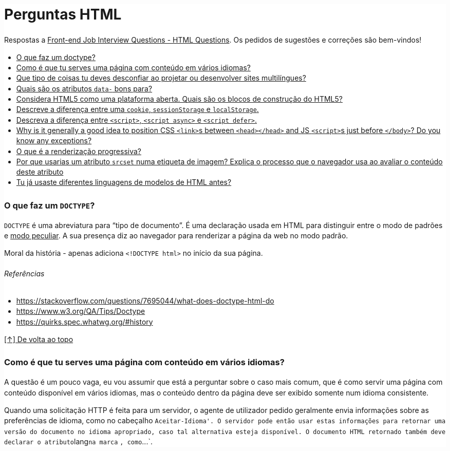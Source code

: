 # Perguntas HTML

Respostas a [Front-end Job Interview Questions - HTML Questions](https://github.com/h5bp/Front-end-Developer-Interview-Questions/blob/master/src/questions/html-questions.md). Os pedidos de sugestões e correções são bem-vindos!

* [O que faz um doctype?](#what-does-a-doctype-do)
* [Como é que tu serves uma página com conteúdo em vários idiomas?](#how-do-you-serve-a-page-with-content-in-multiple-languages)
* [Que tipo de coisas tu deves desconfiar ao projetar ou desenvolver sites multilíngues?](#what-kind-of-things-must-you-be-wary-of-when-designing-or-developing-for-multilingual-sites)
* [Quais são os atributos `data-` bons para?](#what-are-data--attributes-good-for)
* [Considera HTML5 como uma plataforma aberta. Quais são os blocos de construção do HTML5?](#consider-html5-as-an-open-web-platform-what-are-the-building-blocks-of-html5)
* [Descreve a diferença entre uma `cookie`, `sessionStorage` e `localStorage`.](#describe-the-difference-between-a-cookie-sessionstorage-and-localstorage)
* [Descreva a diferença entre `<script>`, `<script async>` e `<script defer>`.](#describe-the-difference-between-script-script-async-and-script-defer)
* [Why is it generally a good idea to position CSS `<link>`s between `<head></head>` and JS `<script>`s just before `</body>`? Do you know any exceptions?](#why-is-it-generally-a-good-idea-to-position-css-links-between-headhead-and-js-scripts-just-before-body-do-you-know-any-exceptions)
* [O que é a renderização progressiva?](#what-is-progressive-rendering)
* [Por que usarias um atributo `srcset` numa etiqueta de imagem? Explica o processo que o navegador usa ao avaliar o conteúdo deste atributo](#why-you-would-use-a-srcset-attribute-in-an-image-tag-explain-the-process-the-browser-uses-when-evaluating-the-content-of-this-attribute)
* [Tu já usaste diferentes linguagens de modelos de HTML antes?](#have-you-used-different-html-templating-languages-before)

### O que faz um `DOCTYPE`?

`DOCTYPE` é uma abreviatura para “tipo de documento”. É uma declaração usada em HTML para distinguir entre o modo de padrões e [modo peculiar](https://quirks.spec.whatwg.org/#history). A sua presença diz ao navegador para renderizar a página da web no modo padrão.

Moral da história - apenas adiciona `<!DOCTYPE html>` no início da sua página.

###### Referências

* https://stackoverflow.com/questions/7695044/what-does-doctype-html-do
* https://www.w3.org/QA/Tips/Doctype
* https://quirks.spec.whatwg.org/#history

[[↑] De volta ao topo](#html-questions)

### Como é que tu serves uma página com conteúdo em vários idiomas?

A questão é um pouco vaga, eu vou assumir que está a perguntar sobre o caso mais comum, que é como servir uma página com conteúdo disponível em vários idiomas, mas o conteúdo dentro da página deve ser exibido somente num idioma consistente.

Quando uma solicitação HTTP é feita para um servidor, o agente de utilizador pedido geralmente envia informações sobre as preferências de idioma, como no cabeçalho `Aceitar-Idioma'. O servidor pode então usar estas informações para retornar uma versão do documento no idioma apropriado, caso tal alternativa esteja disponível. O documento HTML retornado também deve declarar o atributo`lang`na marca`<html> `, como`<html lang="en">...</html>`.
